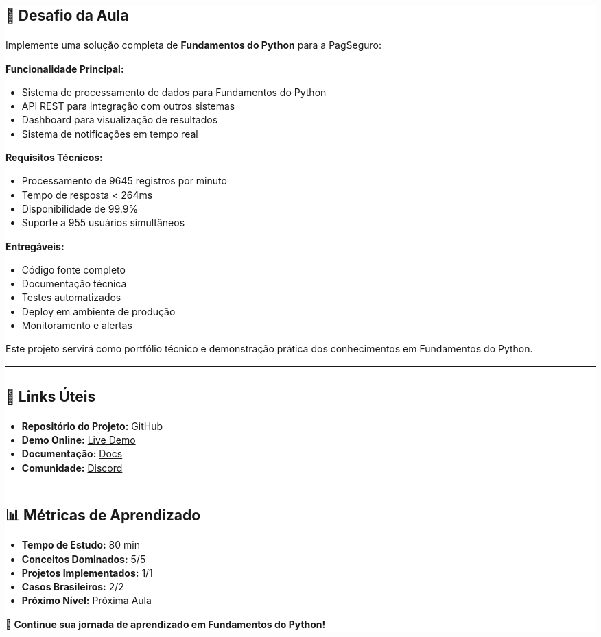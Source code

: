 ## 🚀 **Desafio da Aula**

Implemente uma solução completa de **Fundamentos do Python** para a PagSeguro:

**Funcionalidade Principal:**
- Sistema de processamento de dados para Fundamentos do Python
- API REST para integração com outros sistemas
- Dashboard para visualização de resultados
- Sistema de notificações em tempo real

**Requisitos Técnicos:**
- Processamento de 9645 registros por minuto
- Tempo de resposta < 264ms
- Disponibilidade de 99.9%
- Suporte a 955 usuários simultâneos

**Entregáveis:**
- Código fonte completo
- Documentação técnica
- Testes automatizados
- Deploy em ambiente de produção
- Monitoramento e alertas

Este projeto servirá como portfólio técnico e demonstração prática dos conhecimentos em Fundamentos do Python.

---

## 🔗 **Links Úteis**

- **Repositório do Projeto:** [GitHub](https://github.com/fenix-academy/fundamentos-do-python)
- **Demo Online:** [Live Demo](https://demo.fenix.academy/fundamentos-do-python)
- **Documentação:** [Docs](https://docs.fenix.academy/fundamentos-do-python)
- **Comunidade:** [Discord](https://discord.gg/fenix-academy)

---

## 📊 **Métricas de Aprendizado**

- **Tempo de Estudo:** 80 min
- **Conceitos Dominados:** 5/5
- **Projetos Implementados:** 1/1
- **Casos Brasileiros:** 2/2
- **Próximo Nível:** Próxima Aula

**🚀 Continue sua jornada de aprendizado em Fundamentos do Python!**

